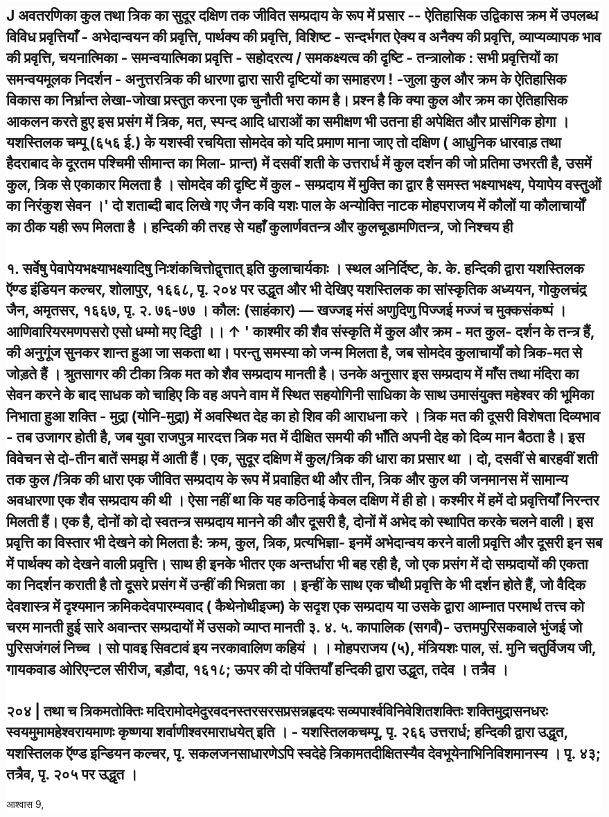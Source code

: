 J 
अवतरणिका 
कुल तथा त्रिक का सुदूर दक्षिण तक जीवित सम्प्रदाय के रूप में प्रसार -- ऐतिहासिक उद्विकास क्रम में उपलब्ध विविध प्रवृत्तियाँ - अभेदान्वयन की प्रवृत्ति, पार्थक्य की प्रवृत्ति, विशिष्ट - सन्दर्भगत ऐक्य व अनैक्य की प्रवृत्ति, व्याप्यव्यापक भाव की प्रवृत्ति, चयनात्मिका - समन्वयात्मिका प्रवृत्ति - सहोदरत्य / समकक्ष्यत्व की दृष्टि - तन्त्रालोक : सभी प्रवृत्तियों का समन्वयमूलक निदर्शन - अनुत्तरत्रिक की धारणा द्वारा सारी दृष्टियों 
का समाहरण ! 
-जुला 
कुल और क्रम के ऐतिहासिक विकास का निर्भ्रान्त लेखा-जोखा प्रस्तुत करना एक चुनौती भरा काम है। प्रश्न है कि क्या कुल और क्रम का ऐतिहासिक आकलन करते हुए इस प्रसंग में त्रिक, मत, स्पन्द आदि धाराओं का समीक्षण भी उतना ही अपेक्षित और प्रासंगिक होगा । यशस्तिलक चम्पू (६५६ ई.) के यशस्वी रचयिता सोमदेव को यदि प्रमाण माना जाए तो दक्षिण ( आधुनिक धारवाड़ तथा हैदराबाद के दूरतम पश्चिमी सीमान्त का मिला- प्रान्त) में दसवीं शती के उत्तरार्ध में कुल दर्शन की जो प्रतिमा उभरती है, उसमें कुल, त्रिक से एकाकार मिलता है । सोमदेव की दृष्टि में कुल - सम्प्रदाय में मुक्ति का द्वार है समस्त भक्ष्याभक्ष्य, पेयापेय वस्तुओं का निरंकुश सेवन ।' दो शताब्दी बाद लिखे गए जैन कवि यशः पाल के अन्योक्ति नाटक मोहपराजय में कौलों या कौलाचार्यों का ठीक यही रूप मिलता है । हन्दिकी की तरह से यहाँ कुलार्णवतन्त्र और कुलचूडामणितन्त्र, जो निश्चय ही 
- 
१. सर्वेषु पेवापेयभक्ष्याभक्ष्यादिषु निःशंकचित्तोद्वृत्तात् इति कुलाचार्यकाः । स्थल अनिर्दिष्ट, के. के. हन्दिकी द्वारा यशस्तिलक ऍण्ड इंडियन कल्चर, शोलापुर, १६६८, पृ. २०४ पर उद्धृत और भी देखिए यशस्तिलक का सांस्कृतिक अध्ययन, गोकुलचंद्र जैन, अमृतसर, १६६७, पृ. 
२. 
७६-७७ । 
कौल: (साहंकार) 
― 
खज्जइ मंसं अणुदिणु पिज्जई मज्जं च मुक्कसंकष्पं । आणिवारियरमणपसरो एसो धम्मो मए दिट्ठी ।। 
↑ 
' 
काश्मीर की शैव संस्कृति में कुल और क्रम - मत 
कुल- दर्शन के तन्त्र हैं, की अनुगूंज सुनकर शान्त हुआ जा सकता था। परन्तु समस्या को जन्म मिलता है, जब सोमदेव कुलाचार्यों को त्रिक-मत से जोड़ते हैं । श्रुतसागर की टीका त्रिक मत को शैव सम्प्रदाय मानती है। उनके अनुसार इस सम्प्रदाय में माँस तथा मंदिरा का सेवन करने के बाद साधक को चाहिए कि वह अपने वाम में स्थित सहयोगिनी साधिका के साथ उमासंयुक्त महेश्वर की भूमिका निभाता हुआ शक्ति - मुद्रा (योनि-मुद्रा) में अवस्थित देह का हो शिव की आराधना करे । त्रिक मत की दूसरी विशेषता दिव्यभाव - तब उजागर होती है, जब युवा राजपुत्र मारदत्त त्रिक मत में दीक्षित समयी की भाँति अपनी देह को दिव्य मान बैठता है। इस विवेचन से दो-तीन बातें समझ में आती हैं। एक, सुदूर दक्षिण में कुल/त्रिक की धारा का प्रसार था । दो, दसवीं से बारहवीं शती तक कुल /त्रिक की धारा एक जीवित सम्प्रदाय के रूप में प्रवाहित थी और तीन, त्रिक और कुल की जनमानस में सामान्य अवधारणा एक शैव सम्प्रदाय की थी । 
ऐसा नहीं था कि यह कठिनाई केवल दक्षिण में ही हो। कश्मीर में हमें दो प्रवृत्तियाँ निरन्तर मिलती हैं। एक है, दोनों को दो स्वतन्त्र सम्प्रदाय मानने की और दूसरी है, दोनों में अभेद को स्थापित करके चलने वाली। इस प्रवृत्ति का विस्तार भी देखने को मिलता है: क्रम, कुल, त्रिक, प्रत्यभिज्ञा- इनमें अभेदान्वय करने वाली प्रवृत्ति और दूसरी इन सब में पार्थक्य को देखने वाली प्रवृत्ति। साथ ही इनके भीतर एक अन्तर्धारा भी बह रही है, जो एक प्रसंग में दो सम्प्रदायों की एकता का निदर्शन कराती है तो दूसरे प्रसंग में उन्हीं की भिन्नता का । इन्हीं के साथ एक चौथी प्रवृत्ति के भी दर्शन होते हैं, जो वैदिक देवशास्त्र में दृश्यमान क्रमिकदेवपारम्यवाद ( कैथेनोथीइज्म) के सदृश एक सम्प्रदाय या उसके द्वारा आम्नात परमार्थ तत्त्व को चरम मानती हुई सारे अवान्तर सम्प्रदायों में उसको व्याप्त मानती 
३. 
४. 
५. 
कापालिक (सगर्वं)- 
उत्तमपुरिसकवाले भुंजई जो पुरिसजंगलं निच्च । 
सो पावइ सिवटावं इय नरकावालिण कहियं । । 
मोहपराजय (५), मंत्रियशः पाल, सं. मुनि चतुर्विजय जी, गायकवाड ओरिएन्टल सीरीज, बड़ौदा, १६१८; ऊपर की दो पंक्तियाँ हन्दिकी द्वारा उद्धृत, तदेव । 
तत्रैव । 
- 
२०४ | 
तथा च त्रिकमतोक्तिः मदिरामोदमेदुरवदनस्तरसरसप्रसन्नहृदयः सव्यपार्श्वविनिवेशितशक्तिः शक्तिमुद्रासनधरः स्वयमुमामहेश्वरायमाणः कृष्णया शर्वाणीश्वरमाराधयेत् इति । - यशस्तिलकचम्पू, पृ. २६६ उत्तरार्ध; हन्दिकी द्वारा उद्धृत, यशस्तिलक ऍण्ड इन्डियन कल्चर, पृ. सकलजनसाधारणेऽपि स्वदेहे त्रिकामतदीक्षितस्यैव देवभूयेनाभिनिविशमानस्य । पृ. ४३; तत्रैव, पृ. २०५ पर उद्धृत । 
- 
आश्वास 9, 